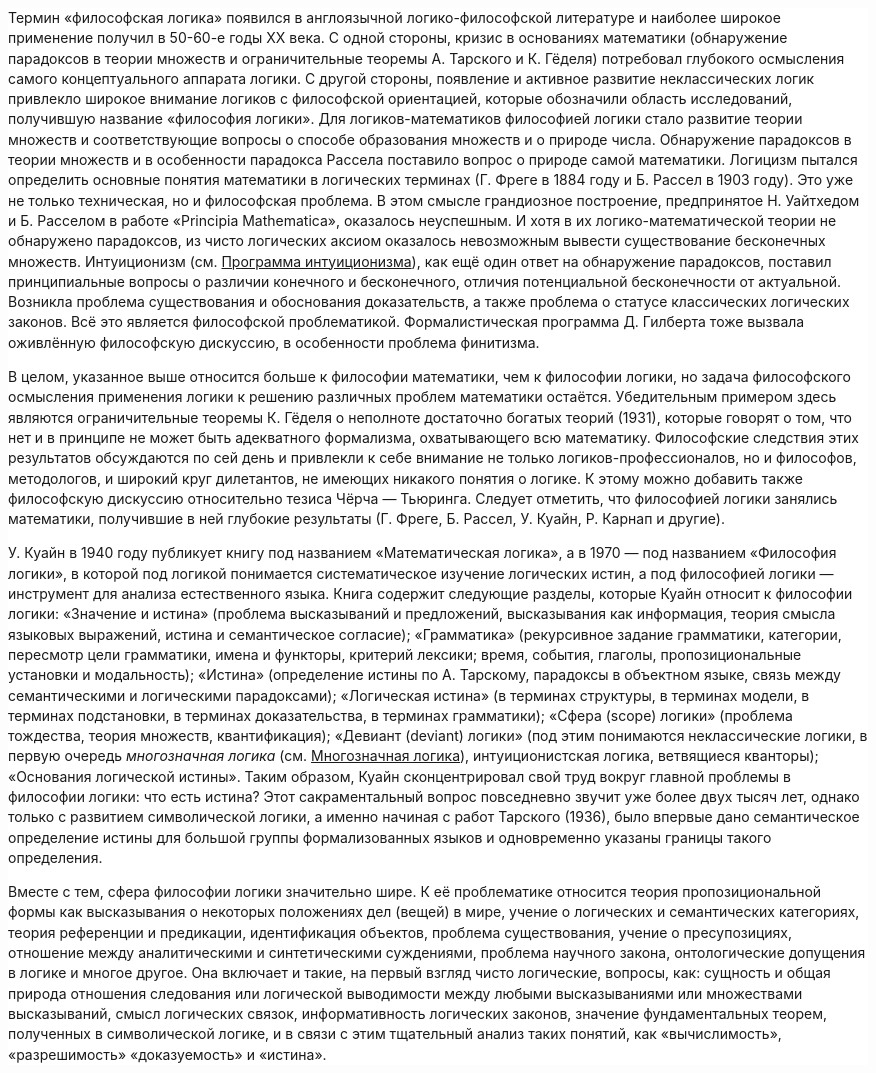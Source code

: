 Термин «философская логика» появился в англоязычной логико-философской литературе и наиболее широкое применение получил в 50-60-е годы XX века. С одной стороны, кризис в основаниях математики (обнаружение парадоксов в теории множеств и ограничительные теоремы А. Тарского и К. Гёделя) потребовал глубокого осмысления самого концептуального аппарата логики. С другой стороны, появление и активное развитие неклассических логик привлекло широкое внимание логиков с философской ориентацией, которые обозначили область исследований, получившую название «философия логики». Для логиков-математиков философией логики стало развитие теории множеств и соответствующие вопросы о способе образования множеств и о природе числа. Обнаружение парадоксов в теории множеств и в особенности парадокса Рассела поставило вопрос о природе самой математики. Логицизм пытался определить основные понятия математики в логических терминах (Г. Фреге в 1884 году и Б. Рассел в 1903 году). Это уже не только техническая, но и философская проблема. В этом смысле грандиозное построение, предпринятое Н. Уайтхедом и Б. Расселом в работе «Principia Mathematica», оказалось неуспешным. И хотя в их логико-математической теории не обнаружено парадоксов, из чисто логических аксиом оказалось невозможным вывести существование бесконечных множеств. Интуиционизм (см. [Программа интуиционизма](https://gtmarket.ru/concepts/7056)), как ещё один ответ на обнаружение парадоксов, поставил принципиальные вопросы о различии конечного и бесконечного, отличия потенциальной бесконечности от актуальной. Возникла проблема существования и обоснования доказательств, а также проблема о статусе классических логических законов. Всё это является философской проблематикой. Формалистическая программа Д. Гилберта тоже вызвала оживлённую философскую дискуссию, в особенности проблема финитизма.

В целом, указанное выше относится больше к философии математики, чем к философии логики, но задача философского осмысления применения логики к решению различных проблем математики остаётся. Убедительным примером здесь являются ограничительные теоремы К. Гёделя о неполноте достаточно богатых теорий (1931), которые говорят о том, что нет и в принципе не может быть адекватного формализма, охватывающего всю математику. Философские следствия этих результатов обсуждаются по сей день и привлекли к себе внимание не только логиков-профессионалов, но и философов, методологов, и широкий круг дилетантов, не имеющих никакого понятия о логике. К этому можно добавить также философскую дискуссию относительно тезиса Чёрча — Тьюринга. Следует отметить, что философией логики занялись математики, получившие в ней глубокие результаты (Г. Фреге, Б. Рассел, У. Куайн, Р. Карнап и другие).

У. Куайн в 1940 году публикует книгу под названием «Математическая логика», а в 1970 — под названием «Философия логики», в которой под логикой понимается систематическое изучение логических истин, а под философией логики — инструмент для анализа естественного языка. Книга содержит следующие разделы, которые Куайн относит к философии логики: «Значение и истина» (проблема высказываний и предложений, высказывания как информация, теория смысла языковых выражений, истина и семантическое согласие); «Грамматика» (рекурсивное задание грамматики, категории, пересмотр цели грамматики, имена и функторы, критерий лексики; время, события, глаголы, пропозициональные установки и модальность); «Истина» (определение истины по А. Тарскому, парадоксы в объектном языке, связь между семантическими и логическими парадоксами); «Логическая истина» (в терминах структуры, в терминах модели, в терминах подстановки, в терминах доказательства, в терминах грамматики); «Сфера (scope) логики» (проблема тождества, теория множеств, квантификация); «Девиант (deviant) логики» (под этим понимаются неклассические логики, в первую очередь _многозначная логика_ (см. [Многозначная логика](https://gtmarket.ru/concepts/6940)), интуиционистская логика, ветвящиеся кванторы); «Основания логической истины». Таким образом, Куайн сконцентрировал свой труд вокруг главной проблемы в философии логики: что есть истина? Этот сакраментальный вопрос повседневно звучит уже более двух тысяч лет, однако только с развитием символической логики, а именно начиная с работ Тарского (1936), было впервые дано семантическое определение истины для большой группы формализованных языков и одновременно указаны границы такого определения.

Вместе с тем, сфера философии логики значительно шире. К её проблематике относится теория пропозициональной формы как высказывания о некоторых положениях дел (вещей) в мире, учение о логических и семантических категориях, теория референции и предикации, идентификация объектов, проблема существования, учение о пресупозициях, отношение между аналитическими и синтетическими суждениями, проблема научного закона, онтологические допущения в логике и многое другое. Она включает и такие, на первый взгляд чисто логические, вопросы, как: сущность и общая природа отношения следования или логической выводимости между любыми высказываниями или множествами высказываний, смысл логических связок, информативность логических законов, значение фундаментальных теорем, полученных в символической логике, и в связи с этим тщательный анализ таких понятий, как «вычислимость», «разрешимость» «доказуемость» и «истина».
